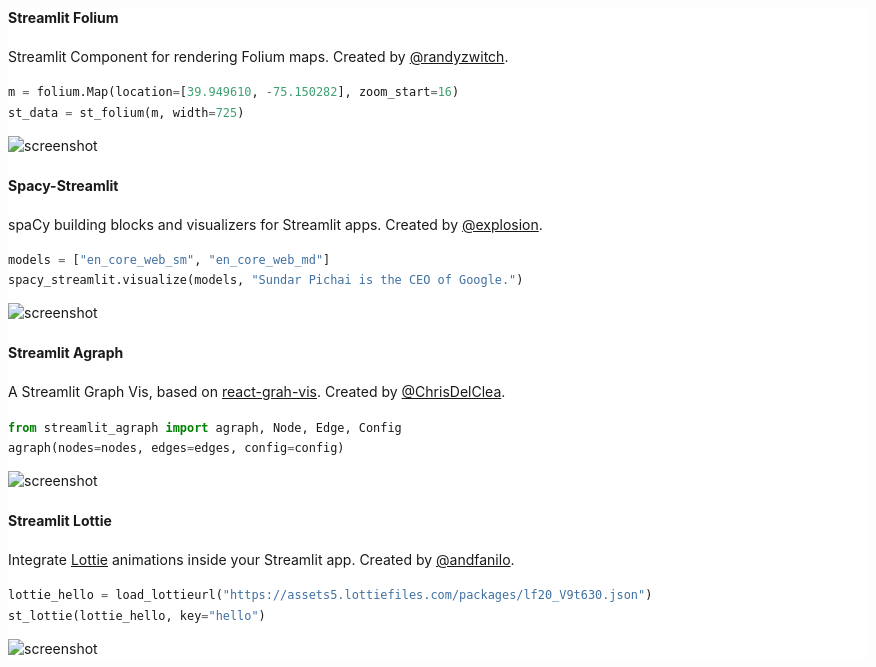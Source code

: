 <h4>Streamlit Folium</h4>

Streamlit Component for rendering Folium maps. Created by [@randyzwitch](https://github.com/randyzwitch).

```python
m = folium.Map(location=[39.949610, -75.150282], zoom_start=16)
st_data = st_folium(m, width=725)
```

</ComponentCard>

<ComponentCard href="https://github.com/explosion/spacy-streamlit">

<Image pure alt="screenshot" src="/images/api/components/spacy.jpg" />

<h4>Spacy-Streamlit</h4>

spaCy building blocks and visualizers for Streamlit apps. Created by [@explosion](https://github.com/explosion).

```python
models = ["en_core_web_sm", "en_core_web_md"]
spacy_streamlit.visualize(models, "Sundar Pichai is the CEO of Google.")
```

</ComponentCard>

<ComponentCard href="https://github.com/ChrisDelClea/streamlit-agraph">

<Image pure alt="screenshot" src="/images/api/components/agraph.jpg" />

<h4>Streamlit Agraph</h4>

A Streamlit Graph Vis, based on [react-grah-vis](https://github.com/crubier/react-graph-vis). Created by [@ChrisDelClea](https://github.com/ChrisDelClea).

```python
from streamlit_agraph import agraph, Node, Edge, Config
agraph(nodes=nodes, edges=edges, config=config)
```

</ComponentCard>

<ComponentCard href="https://github.com/andfanilo/streamlit-lottie">

<Image pure alt="screenshot" src="/images/api/components/lottie.jpg" />

<h4>Streamlit Lottie</h4>

Integrate [Lottie](https://lottiefiles.com/) animations inside your Streamlit app. Created by [@andfanilo](https://github.com/andfanilo).

```python
lottie_hello = load_lottieurl("https://assets5.lottiefiles.com/packages/lf20_V9t630.json")
st_lottie(lottie_hello, key="hello")
```

</ComponentCard>

<ComponentCard href="https://github.com/null-jones/streamlit-plotly-events">

<Image pure alt="screenshot" src="/images/api/components/plotly-events.jpg" />
